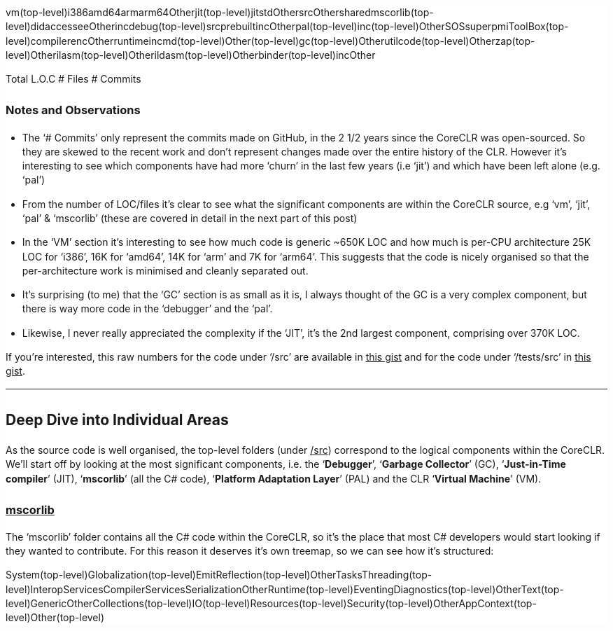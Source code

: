  vm(top-level)i386amd64armarm64Otherjit(top-level)jitstdOthersrcOthersharedmscorlib(top-level)didaccesseeOtherincdebug(top-level)srcprebuiltincOtherpal(top-level)inc(top-level)OtherSOSsuperpmiToolBox(top-level)compilerencOtherruntimeincmd(top-level)Other(top-level)gc(top-level)Otherutilcode(top-level)Otherzap(top-level)Otherilasm(top-level)Otherildasm(top-level)Otherbinder(top-level)incOther

  Total L.O.C  # Files   # Commits

### Notes and Observations

- The ‘# Commits’ only represent the commits made on GitHub, in the 2 1/2 years since the CoreCLR was open-sourced. So they are skewed to the recent work and don’t represent changes made over the entire history of the CLR. However it’s interesting to see which components have had more ‘churn’ in the last few years (i.e ‘jit’) and which have been left alone (e.g. ‘pal’)

- From the number of LOC/files it’s clear to see what the significant components are within the CoreCLR source, e.g ‘vm’, ‘jit’, ‘pal’ & ‘mscorlib’ (these are covered in detail in the next part of this post)

- In the ‘VM’ section it’s interesting to see how much code is generic ~650K LOC and how much is per-CPU architecture 25K LOC for ‘i386’, 16K for ‘amd64’, 14K for ‘arm’ and 7K for ‘arm64’. This suggests that the code is nicely organised so that the per-architecture work is minimised and cleanly separated out.

- It’s surprising (to me) that the ‘GC’ section is as small as it is, I always thought of the GC is a very complex component, but there is way more code in the ‘debugger’ and the ‘pal’.

- Likewise, I never really appreciated the complexity if the ‘JIT’, it’s the 2nd largest component, comprising over 370K LOC.

If you’re interested, this raw numbers for the code under ‘/src’ are available in [this gist](https://gist.github.com/mattwarren/33ca0c20d36be5790578e71f67975514) and for the code under ‘/tests/src’ in [this gist](https://gist.github.com/mattwarren/9125c637dc1eb8dba18b2ab70023c0e4).

* * *

## Deep Dive into Individual Areas

As the source code is well organised, the top-level folders (under [/src](https://github.com/dotnet/coreclr/tree/master/src)) correspond to the logical components within the CoreCLR. We’ll start off by looking at the most significant components, i.e. the ‘**Debugger**’, ‘**Garbage Collector**’ (GC), ‘**Just-in-Time compiler**’ (JIT), ‘**mscorlib**’ (all the C# code), ‘**Platform Adaptation Layer**’ (PAL) and the CLR ‘**Virtual Machine**’ (VM).

### [mscorlib](https://github.com/dotnet/coreclr/blob/master/src/mscorlib)

The ‘mscorlib’ folder contains all the C# code within the CoreCLR, so it’s the place that most C# developers would start looking if they wanted to contribute. For this reason it deserves it’s own treemap, so we can see how it’s structured:

 System(top-level)Globalization(top-level)EmitReflection(top-level)OtherTasksThreading(top-level)InteropServicesCompilerServicesSerializationOtherRuntime(top-level)EventingDiagnostics(top-level)OtherText(top-level)GenericOtherCollections(top-level)IO(top-level)Resources(top-level)Security(top-level)OtherAppContext(top-level)Other(top-level)
